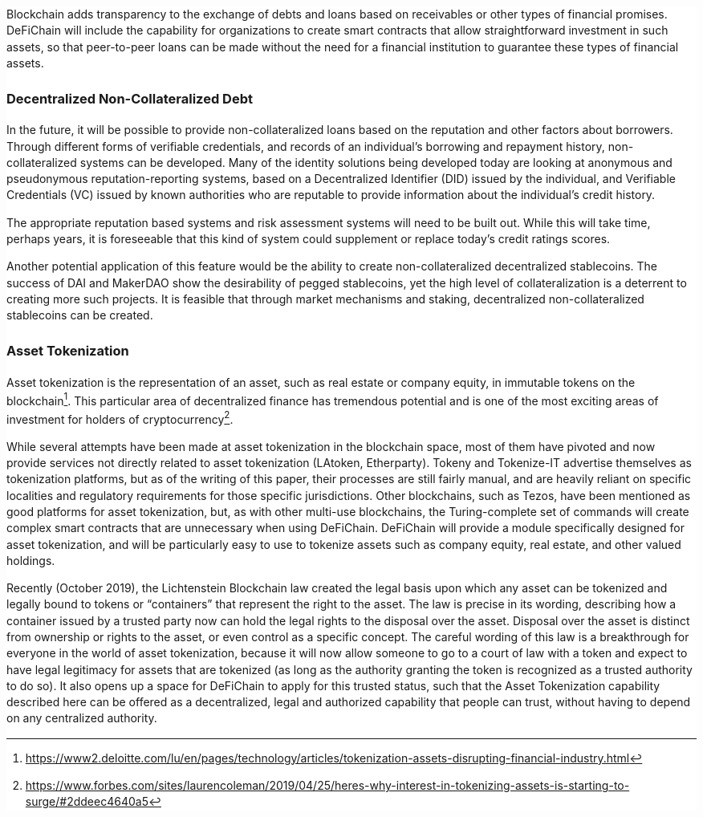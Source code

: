 Blockchain adds transparency to the exchange of debts and loans based on receivables or other types of financial promises. DeFiChain will include the capability for organizations to create smart contracts that allow straightforward investment in such assets, so that peer-to-peer loans can be made without the need for a financial institution to guarantee these types of financial assets. 

### Decentralized Non-Collateralized Debt

In the future, it will be possible to provide non-collateralized loans based on the reputation and other factors about borrowers. Through different forms of verifiable credentials, and records of an individual’s borrowing and repayment history, non-collateralized systems can be developed. Many of the identity solutions being developed today are looking at anonymous and pseudonymous reputation-reporting systems, based on a Decentralized Identifier (DID) issued by the individual, and Verifiable Credentials (VC) issued by known authorities who are reputable to provide information about the individual’s credit history.

The appropriate reputation based systems and risk assessment systems will need to be built out. While this will take time, perhaps years, it is foreseeable that this kind of system could supplement or replace today’s credit ratings scores.

Another potential application of this feature would be the ability to create non-collateralized decentralized stablecoins. The success of DAI and MakerDAO show the desirability of pegged stablecoins, yet the high level of collateralization is a deterrent to creating more such projects. It is feasible that through market mechanisms and staking, decentralized non-collateralized stablecoins can be created.

### Asset Tokenization

Asset tokenization is the representation of an asset, such as real estate or company equity, in immutable tokens on the blockchain[^8]. This particular area of decentralized finance has tremendous potential and is one of the most exciting areas of investment for holders of cryptocurrency[^9].

While several attempts have been made at asset tokenization in the blockchain space, most of them have pivoted and now provide services not directly related to asset tokenization (LAtoken, Etherparty). Tokeny and Tokenize-IT advertise themselves as tokenization platforms, but as of the writing of this paper, their processes are still fairly manual, and are heavily reliant on specific localities and regulatory requirements for those specific jurisdictions. Other blockchains, such as Tezos, have been mentioned as good platforms for asset tokenization, but, as with other multi-use blockchains, the Turing-complete set of commands will create complex smart contracts that are unnecessary when using DeFiChain.
DeFiChain will provide a module specifically designed for asset tokenization, and will be particularly easy to use to tokenize assets such as company equity, real estate, and other valued holdings.

Recently (October 2019), the Lichtenstein Blockchain law created the legal basis upon which any asset can be tokenized and legally bound to tokens or “containers” that represent the right to the asset. The law is precise in its wording, describing how a container issued by a trusted party now can hold the legal rights to the disposal over the asset. Disposal over the asset is distinct from ownership or rights to the asset, or even control as a specific concept. The careful wording of this law is a breakthrough for everyone in the world of asset tokenization, because it will now allow someone to go to a court of law with a token and expect to have legal legitimacy for assets that are tokenized (as long as the authority granting the token is recognized as a trusted authority to do so). It also opens up a space for DeFiChain to apply for this trusted status, such that the Asset Tokenization capability described here can be offered as a decentralized, legal and authorized capability that people can trust, without having to depend on any centralized authority.


[^1]: https://www.investopedia.com/ask/answers/030515/what-percentage-global-economy-comprised-financial-services-sector.asp
[^2]: [https://blog.zeppelin.solutions/on-the-parity-wallet-multisig-hack-405a8c12e8f7](https://blog.zeppelin.solutions/on-the-parity-wallet-multisig-hack-405a8c12e8f7)
[^3]: https://arxiv.org/pdf/1802.06038.pdf
[^4]: https://cointelegraph.com/explained/blockchain-oracles-explained
[^5]: https://hackernoon.com/oracles-help-smart-contracts-resolve-subjective-events-d81639d8291c
[^6]: https://en.wikipedia.org/wiki/Decentralized_exchange
[^7]: https://coinsutra.com/best-decentralized-exchanges-dex/
[^8]: https://www2.deloitte.com/lu/en/pages/technology/articles/tokenization-assets-disrupting-financial-industry.html
[^9]: https://www.forbes.com/sites/laurencoleman/2019/04/25/heres-why-interest-in-tokenizing-assets-is-starting-to-surge/#2ddeec4640a5
[^10]: https://docs.dash.org/en/stable/governance/understanding.html